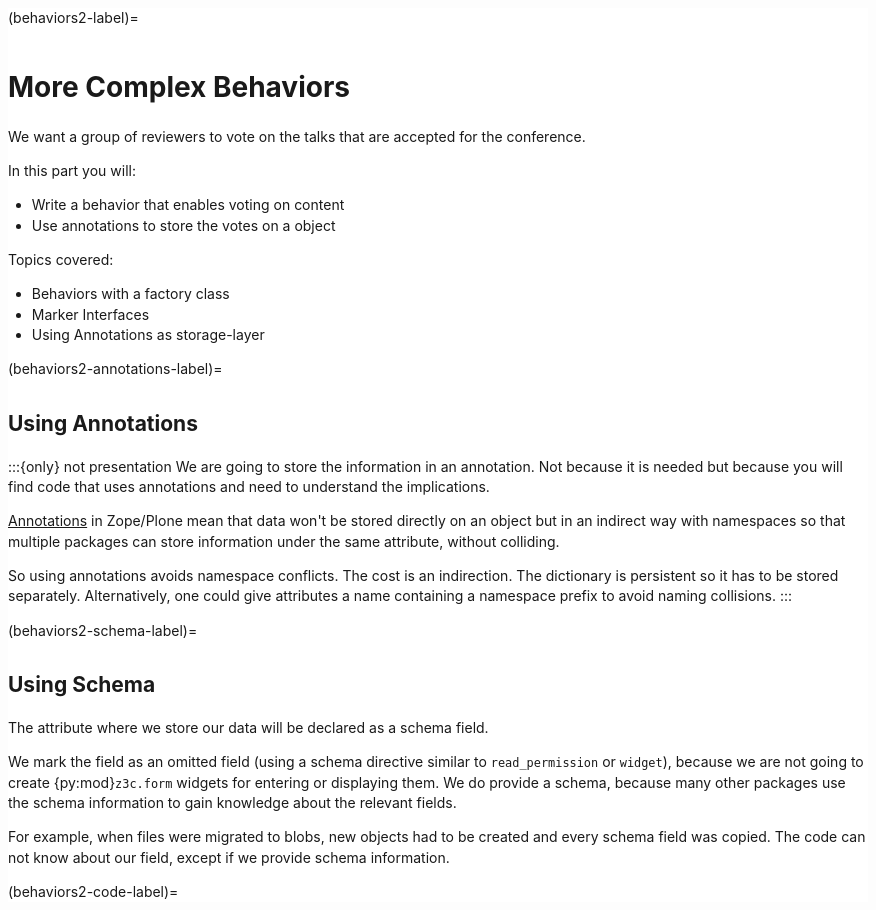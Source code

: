 (behaviors2-label)=

# More Complex Behaviors

We want a group of reviewers to vote on the talks that are accepted for the conference.

In this part you will:

- Write a behavior that enables voting on content
- Use annotations to store the votes on a object

Topics covered:

- Behaviors with a factory class
- Marker Interfaces
- Using Annotations as storage-layer

(behaviors2-annotations-label)=

## Using Annotations

:::{only} not presentation
We are going to store the information in an annotation.
Not because it is needed but because you will find code that uses annotations and need to understand the implications.

[Annotations] in Zope/Plone mean that data won't be stored directly on an object but in an indirect way with namespaces so that multiple packages can store information under the same attribute, without colliding.

So using annotations avoids namespace conflicts.
The cost is an indirection.
The dictionary is persistent so it has to be stored separately.
Alternatively, one could give attributes a name containing a namespace prefix to avoid naming collisions.
:::

(behaviors2-schema-label)=

## Using Schema

The attribute where we store our data will be declared as a schema field.

We mark the field as an omitted field (using a schema directive similar to `read_permission` or `widget`), because we are not going to create {py:mod}`z3c.form` widgets for entering or displaying them.
We do provide a schema, because many other packages use the schema information to gain knowledge about the relevant fields.

For example, when files were migrated to blobs, new objects had to be created and every schema field was copied.
The code can not know about our field, except if we provide schema information.

(behaviors2-code-label)=


[annotations]: https://docs.plone.org/develop/plone/misc/annotations.html
[happens]: https://github.com/plone/Products.CMFEditions/commit/5c07c72bc8701cf28c9cc68ad940186b9e296ddf